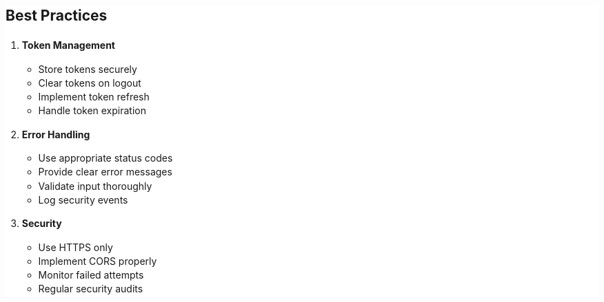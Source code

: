 ## Best Practices

1. **Token Management**
   - Store tokens securely
   - Clear tokens on logout
   - Implement token refresh
   - Handle token expiration

2. **Error Handling**
   - Use appropriate status codes
   - Provide clear error messages
   - Validate input thoroughly
   - Log security events

3. **Security**
   - Use HTTPS only
   - Implement CORS properly
   - Monitor failed attempts
   - Regular security audits 